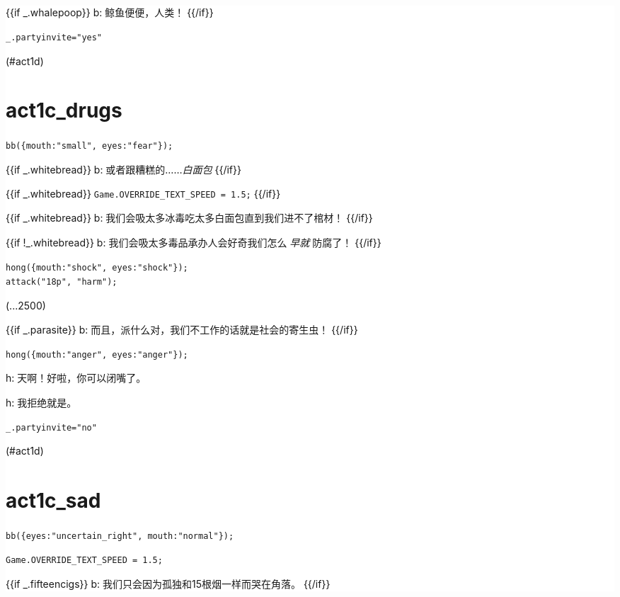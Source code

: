 {{if _.whalepoop}}
b: 鲸鱼便便，人类！
{{/if}}

`_.partyinvite="yes"`

(#act1d)

# act1c_drugs

`bb({mouth:"small", eyes:"fear"});`

{{if _.whitebread}}
b: 或者跟糟糕的……*白面包*
{{/if}}

{{if _.whitebread}}
`Game.OVERRIDE_TEXT_SPEED = 1.5;`
{{/if}}

{{if _.whitebread}}
b: 我们会吸太多冰毒吃太多白面包直到我们进不了棺材！
{{/if}}

{{if !_.whitebread}}
b: 我们会吸太多毒品承办人会好奇我们怎么 *早就* 防腐了！
{{/if}}

```
hong({mouth:"shock", eyes:"shock"});
attack("18p", "harm");
```

(...2500)

{{if _.parasite}}
b: 而且，派什么对，我们不工作的话就是社会的寄生虫！
{{/if}}

`hong({mouth:"anger", eyes:"anger"});`

h: 天啊！好啦，你可以闭嘴了。

h: 我拒绝就是。

`_.partyinvite="no"`

(#act1d)

# act1c_sad

`bb({eyes:"uncertain_right", mouth:"normal"});`

`Game.OVERRIDE_TEXT_SPEED = 1.5;`

{{if _.fifteencigs}}
b: 我们只会因为孤独和15根烟一样而哭在角落。
{{/if}}
